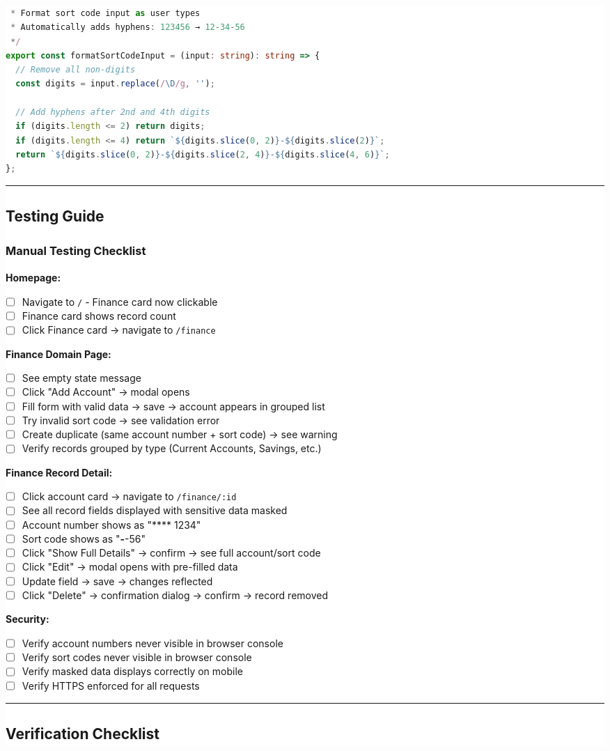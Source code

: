 ```typescript
 * Format sort code input as user types
 * Automatically adds hyphens: 123456 → 12-34-56
 */
export const formatSortCodeInput = (input: string): string => {
  // Remove all non-digits
  const digits = input.replace(/\D/g, '');

  // Add hyphens after 2nd and 4th digits
  if (digits.length <= 2) return digits;
  if (digits.length <= 4) return `${digits.slice(0, 2)}-${digits.slice(2)}`;
  return `${digits.slice(0, 2)}-${digits.slice(2, 4)}-${digits.slice(4, 6)}`;
};
```

---

## Testing Guide

### Manual Testing Checklist

**Homepage:**
- [ ] Navigate to `/` - Finance card now clickable
- [ ] Finance card shows record count
- [ ] Click Finance card → navigate to `/finance`

**Finance Domain Page:**
- [ ] See empty state message
- [ ] Click "Add Account" → modal opens
- [ ] Fill form with valid data → save → account appears in grouped list
- [ ] Try invalid sort code → see validation error
- [ ] Create duplicate (same account number + sort code) → see warning
- [ ] Verify records grouped by type (Current Accounts, Savings, etc.)

**Finance Record Detail:**
- [ ] Click account card → navigate to `/finance/:id`
- [ ] See all record fields displayed with sensitive data masked
- [ ] Account number shows as "**** 1234"
- [ ] Sort code shows as "**-**-56"
- [ ] Click "Show Full Details" → confirm → see full account/sort code
- [ ] Click "Edit" → modal opens with pre-filled data
- [ ] Update field → save → changes reflected
- [ ] Click "Delete" → confirmation dialog → confirm → record removed

**Security:**
- [ ] Verify account numbers never visible in browser console
- [ ] Verify sort codes never visible in browser console
- [ ] Verify masked data displays correctly on mobile
- [ ] Verify HTTPS enforced for all requests

---

## Verification Checklist
